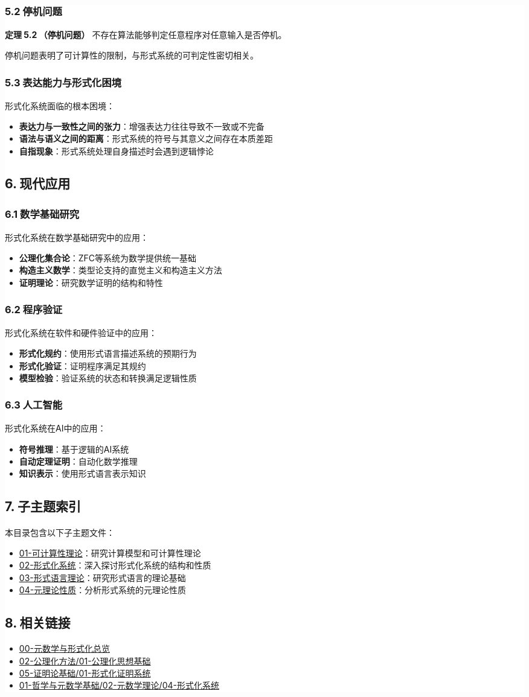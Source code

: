 ### 5.2 停机问题

**定理 5.2 （停机问题）**
不存在算法能够判定任意程序对任意输入是否停机。

停机问题表明了可计算性的限制，与形式系统的可判定性密切相关。

### 5.3 表达能力与形式化困境

形式化系统面临的根本困境：

- **表达力与一致性之间的张力**：增强表达力往往导致不一致或不完备
- **语法与语义之间的距离**：形式系统的符号与其意义之间存在本质差距
- **自指现象**：形式系统处理自身描述时会遇到逻辑悖论

## 6. 现代应用

### 6.1 数学基础研究

形式化系统在数学基础研究中的应用：

- **公理化集合论**：ZFC等系统为数学提供统一基础
- **构造主义数学**：类型论支持的直觉主义和构造主义方法
- **证明理论**：研究数学证明的结构和特性

### 6.2 程序验证

形式化系统在软件和硬件验证中的应用：

- **形式化规约**：使用形式语言描述系统的预期行为
- **形式化验证**：证明程序满足其规约
- **模型检验**：验证系统的状态和转换满足逻辑性质

### 6.3 人工智能

形式化系统在AI中的应用：

- **符号推理**：基于逻辑的AI系统
- **自动定理证明**：自动化数学推理
- **知识表示**：使用形式语言表示知识

## 7. 子主题索引

本目录包含以下子主题文件：

- [01-可计算性理论](./01-可计算性理论.md)：研究计算模型和可计算性理论
- [02-形式化系统](./02-形式化系统.md)：深入探讨形式化系统的结构和性质
- [03-形式语言理论](./03-形式语言理论.md)：研究形式语言的理论基础
- [04-元理论性质](./04-元理论性质.md)：分析形式系统的元理论性质

## 8. 相关链接

- [00-元数学与形式化总览](../00-元数学与形式化总览.md)
- [02-公理化方法/01-公理化思想基础](../02-公理化方法/01-公理化思想基础.md)
- [05-证明论基础/01-形式化证明系统](../05-证明论基础/01-形式化证明系统.md)
- [01-哲学与元数学基础/02-元数学理论/04-形式化系统](../../01-哲学与元数学基础/02-元数学理论/04-形式化系统.md)
